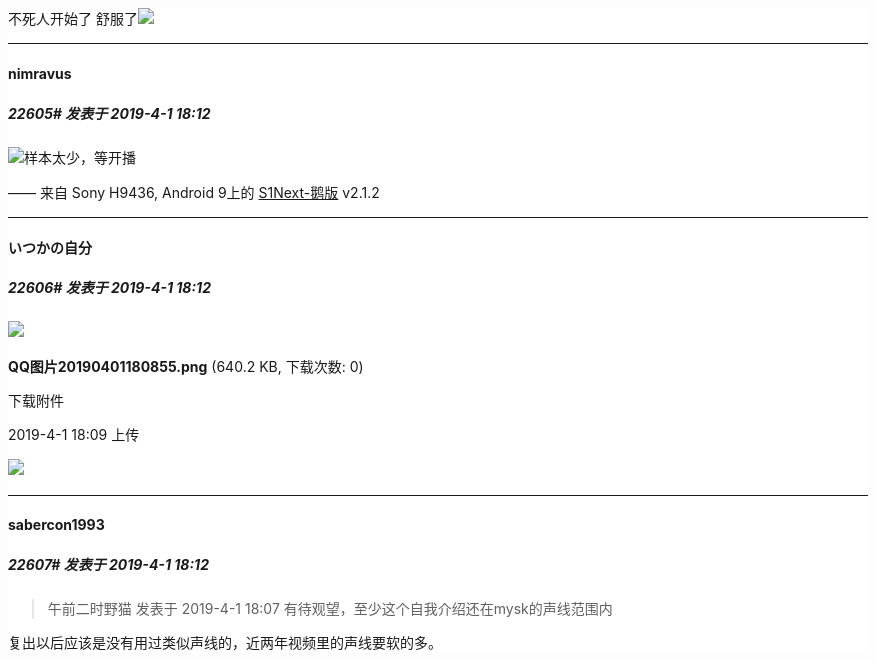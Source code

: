不死人开始了</blockquote>
舒服了<img src="https://static.saraba1st.com/image/smiley/face2017/064.png" referrerpolicy="no-referrer">







-----

####  nimravus  
##### 22605#       发表于 2019-4-1 18:12



<img src="https://static.saraba1st.com/image/smiley/face2017/015.png" referrerpolicy="no-referrer">样本太少，等开播

—— 来自 Sony H9436, Android 9上的 [S1Next-鹅版](https://github.com/ykrank/S1-Next/releases) v2.1.2







-----

####  いつかの自分  
##### 22606#       发表于 2019-4-1 18:12




<img src="https://img.saraba1st.com/forum/201904/01/180911niuy1z8ccji1ugst.png" referrerpolicy="no-referrer">


<strong>QQ图片20190401180855.png</strong> (640.2 KB, 下载次数: 0)

下载附件

2019-4-1 18:09 上传





<img src="https://static.saraba1st.com/image/smiley/face2017/069.png" referrerpolicy="no-referrer">










-----

####  sabercon1993  
##### 22607#       发表于 2019-4-1 18:12



<blockquote>午前二时野猫 发表于 2019-4-1 18:07
有待观望，至少这个自我介绍还在mysk的声线范围内</blockquote>
复出以后应该是没有用过类似声线的，近两年视频里的声线要软的多。
